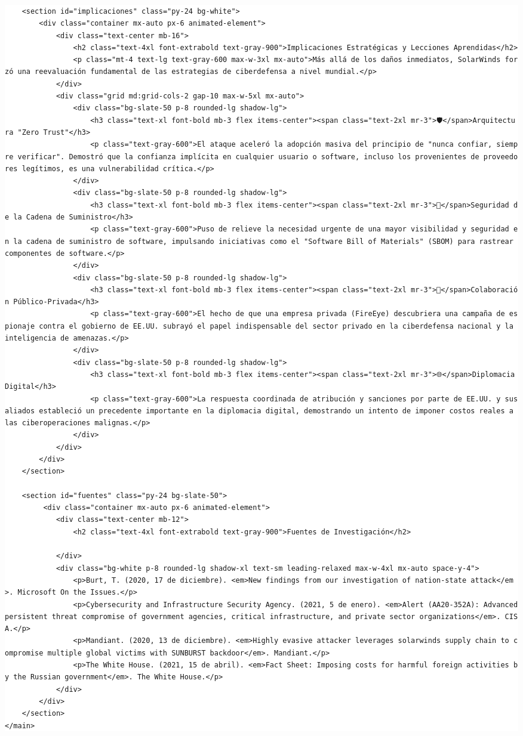         <section id="implicaciones" class="py-24 bg-white">
            <div class="container mx-auto px-6 animated-element">
                <div class="text-center mb-16">
                    <h2 class="text-4xl font-extrabold text-gray-900">Implicaciones Estratégicas y Lecciones Aprendidas</h2>
                    <p class="mt-4 text-lg text-gray-600 max-w-3xl mx-auto">Más allá de los daños inmediatos, SolarWinds forzó una reevaluación fundamental de las estrategias de ciberdefensa a nivel mundial.</p>
                </div>
                <div class="grid md:grid-cols-2 gap-10 max-w-5xl mx-auto">
                    <div class="bg-slate-50 p-8 rounded-lg shadow-lg">
                        <h3 class="text-xl font-bold mb-3 flex items-center"><span class="text-2xl mr-3">🛡️</span>Arquitectura "Zero Trust"</h3>
                        <p class="text-gray-600">El ataque aceleró la adopción masiva del principio de "nunca confiar, siempre verificar". Demostró que la confianza implícita en cualquier usuario o software, incluso los provenientes de proveedores legítimos, es una vulnerabilidad crítica.</p>
                    </div>
                    <div class="bg-slate-50 p-8 rounded-lg shadow-lg">
                        <h3 class="text-xl font-bold mb-3 flex items-center"><span class="text-2xl mr-3">📜</span>Seguridad de la Cadena de Suministro</h3>
                        <p class="text-gray-600">Puso de relieve la necesidad urgente de una mayor visibilidad y seguridad en la cadena de suministro de software, impulsando iniciativas como el "Software Bill of Materials" (SBOM) para rastrear componentes de software.</p>
                    </div>
                    <div class="bg-slate-50 p-8 rounded-lg shadow-lg">
                        <h3 class="text-xl font-bold mb-3 flex items-center"><span class="text-2xl mr-3">🤝</span>Colaboración Público-Privada</h3>
                        <p class="text-gray-600">El hecho de que una empresa privada (FireEye) descubriera una campaña de espionaje contra el gobierno de EE.UU. subrayó el papel indispensable del sector privado en la ciberdefensa nacional y la inteligencia de amenazas.</p>
                    </div>
                    <div class="bg-slate-50 p-8 rounded-lg shadow-lg">
                        <h3 class="text-xl font-bold mb-3 flex items-center"><span class="text-2xl mr-3">🌐</span>Diplomacia Digital</h3>
                        <p class="text-gray-600">La respuesta coordinada de atribución y sanciones por parte de EE.UU. y sus aliados estableció un precedente importante en la diplomacia digital, demostrando un intento de imponer costos reales a las ciberoperaciones malignas.</p>
                    </div>
                </div>
            </div>
        </section>

        <section id="fuentes" class="py-24 bg-slate-50">
             <div class="container mx-auto px-6 animated-element">
                <div class="text-center mb-12">
                    <h2 class="text-4xl font-extrabold text-gray-900">Fuentes de Investigación</h2>
 
                </div>
                <div class="bg-white p-8 rounded-lg shadow-xl text-sm leading-relaxed max-w-4xl mx-auto space-y-4">
                    <p>Burt, T. (2020, 17 de diciembre). <em>New findings from our investigation of nation-state attack</em>. Microsoft On the Issues.</p>
                    <p>Cybersecurity and Infrastructure Security Agency. (2021, 5 de enero). <em>Alert (AA20-352A): Advanced persistent threat compromise of government agencies, critical infrastructure, and private sector organizations</em>. CISA.</p>
                    <p>Mandiant. (2020, 13 de diciembre). <em>Highly evasive attacker leverages solarwinds supply chain to compromise multiple global victims with SUNBURST backdoor</em>. Mandiant.</p>
                    <p>The White House. (2021, 15 de abril). <em>Fact Sheet: Imposing costs for harmful foreign activities by the Russian government</em>. The White House.</p>
                </div>
            </div>
        </section>
    </main>
